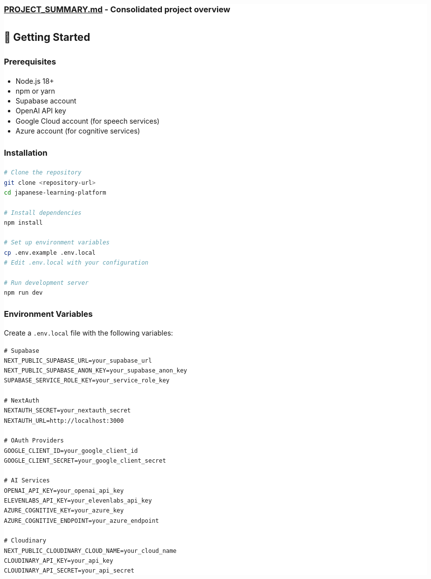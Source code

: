 ### [PROJECT_SUMMARY.md](./PROJECT_SUMMARY.md) - Consolidated project overview

## 🚀 Getting Started

### Prerequisites
- Node.js 18+
- npm or yarn
- Supabase account
- OpenAI API key
- Google Cloud account (for speech services)
- Azure account (for cognitive services)

### Installation

```bash
# Clone the repository
git clone <repository-url>
cd japanese-learning-platform

# Install dependencies
npm install

# Set up environment variables
cp .env.example .env.local
# Edit .env.local with your configuration

# Run development server
npm run dev
```

### Environment Variables

Create a `.env.local` file with the following variables:

```env
# Supabase
NEXT_PUBLIC_SUPABASE_URL=your_supabase_url
NEXT_PUBLIC_SUPABASE_ANON_KEY=your_supabase_anon_key
SUPABASE_SERVICE_ROLE_KEY=your_service_role_key

# NextAuth
NEXTAUTH_SECRET=your_nextauth_secret
NEXTAUTH_URL=http://localhost:3000

# OAuth Providers
GOOGLE_CLIENT_ID=your_google_client_id
GOOGLE_CLIENT_SECRET=your_google_client_secret

# AI Services
OPENAI_API_KEY=your_openai_api_key
ELEVENLABS_API_KEY=your_elevenlabs_api_key
AZURE_COGNITIVE_KEY=your_azure_key
AZURE_COGNITIVE_ENDPOINT=your_azure_endpoint

# Cloudinary
NEXT_PUBLIC_CLOUDINARY_CLOUD_NAME=your_cloud_name
CLOUDINARY_API_KEY=your_api_key
CLOUDINARY_API_SECRET=your_api_secret
```
